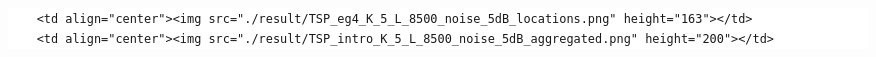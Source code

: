         <td align="center"><img src="./result/TSP_eg4_K_5_L_8500_noise_5dB_locations.png" height="163"></td>
        <td align="center"><img src="./result/TSP_intro_K_5_L_8500_noise_5dB_aggregated.png" height="200"></td>
